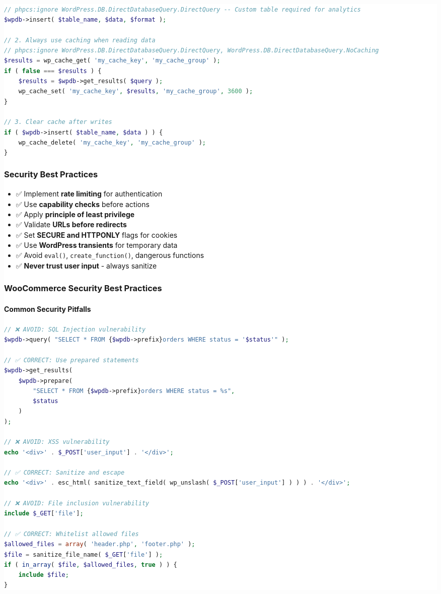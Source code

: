 ```php
// phpcs:ignore WordPress.DB.DirectDatabaseQuery.DirectQuery -- Custom table required for analytics
$wpdb->insert( $table_name, $data, $format );

// 2. Always use caching when reading data
// phpcs:ignore WordPress.DB.DirectDatabaseQuery.DirectQuery, WordPress.DB.DirectDatabaseQuery.NoCaching
$results = wp_cache_get( 'my_cache_key', 'my_cache_group' );
if ( false === $results ) {
    $results = $wpdb->get_results( $query );
    wp_cache_set( 'my_cache_key', $results, 'my_cache_group', 3600 );
}

// 3. Clear cache after writes
if ( $wpdb->insert( $table_name, $data ) ) {
    wp_cache_delete( 'my_cache_key', 'my_cache_group' );
}
```

### Security Best Practices

- ✅ Implement **rate limiting** for authentication
- ✅ Use **capability checks** before actions
- ✅ Apply **principle of least privilege**
- ✅ Validate **URLs before redirects**
- ✅ Set **SECURE and HTTPONLY** flags for cookies
- ✅ Use **WordPress transients** for temporary data
- ✅ Avoid `eval()`, `create_function()`, dangerous functions
- ✅ **Never trust user input** - always sanitize

### WooCommerce Security Best Practices

#### Common Security Pitfalls

```php
// ❌ AVOID: SQL Injection vulnerability
$wpdb->query( "SELECT * FROM {$wpdb->prefix}orders WHERE status = '$status'" );

// ✅ CORRECT: Use prepared statements
$wpdb->get_results(
    $wpdb->prepare(
        "SELECT * FROM {$wpdb->prefix}orders WHERE status = %s",
        $status
    )
);

// ❌ AVOID: XSS vulnerability
echo '<div>' . $_POST['user_input'] . '</div>';

// ✅ CORRECT: Sanitize and escape
echo '<div>' . esc_html( sanitize_text_field( wp_unslash( $_POST['user_input'] ) ) ) . '</div>';

// ❌ AVOID: File inclusion vulnerability
include $_GET['file'];

// ✅ CORRECT: Whitelist allowed files
$allowed_files = array( 'header.php', 'footer.php' );
$file = sanitize_file_name( $_GET['file'] );
if ( in_array( $file, $allowed_files, true ) ) {
    include $file;
}
```
